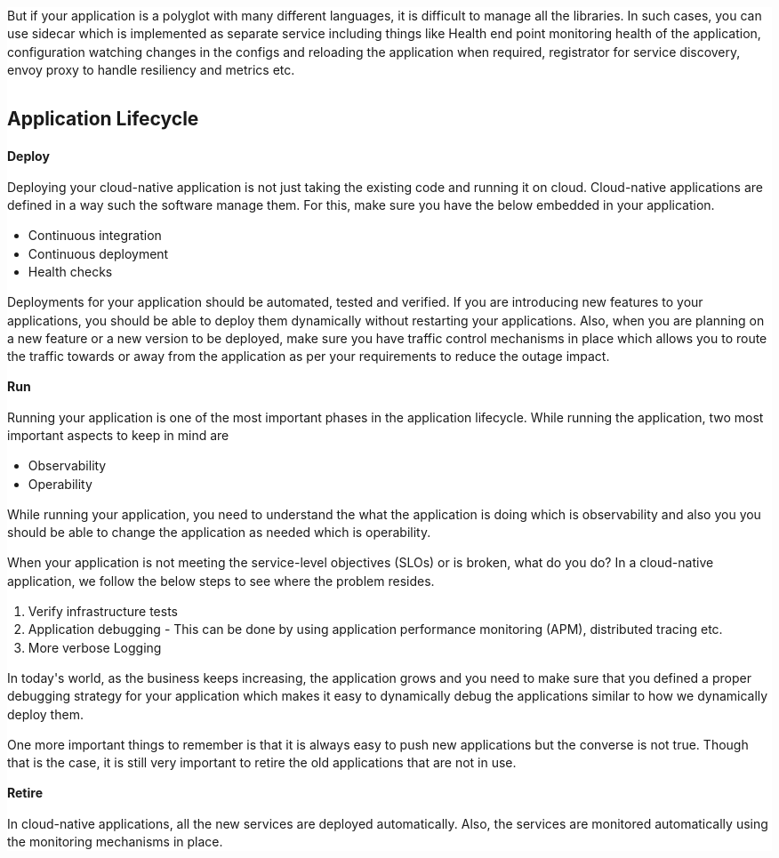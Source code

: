 But if your application is a polyglot with many different languages, it is difficult to manage all the libraries. In such cases, you can use sidecar which is implemented as separate service including things like Health end point monitoring health of the application, configuration watching changes in the configs and reloading the application when required, registrator for service discovery, envoy proxy to handle resiliency and metrics etc.

## Application Lifecycle

**Deploy**

Deploying your cloud-native application is not just taking the existing code and running it on cloud. Cloud-native applications are defined in a way such the software manage them. For this, make sure you have the below embedded in your application.

- Continuous integration
- Continuous deployment
- Health checks

Deployments for your application should be automated, tested and verified. If you are introducing new features to your applications, you should be able to deploy them dynamically without restarting your applications. Also, when you are planning on a new feature or a new version to be deployed, make sure you have traffic control mechanisms in place which allows you to route the traffic towards or away from the application as per your requirements to reduce the outage impact.

**Run**

Running your application is one of the most important phases in the application lifecycle. While running the application, two most important aspects to keep in mind are

- Observability
- Operability

While running your application, you need to understand the what the application is doing which is observability and also you you should be able to change the application as needed which is operability.

When your application is not meeting the service-level objectives (SLOs) or is broken, what do you do? In a cloud-native application, we follow the below steps to see where the problem resides.

1. Verify infrastructure tests
2. Application debugging - This can be done by using application performance monitoring (APM), distributed tracing etc.
3. More verbose Logging

In today's world, as the business keeps increasing, the application grows and you need to make sure that you defined a proper debugging strategy for your application which makes it easy to dynamically debug the applications similar to how we dynamically deploy them.

One more important things to remember is that it is always easy to push new applications but the converse is not true. Though that is the case, it is still very important to retire the old applications that are not in use.

**Retire**

In cloud-native applications, all the new services are deployed automatically. Also, the services are monitored automatically using the monitoring mechanisms in place.
